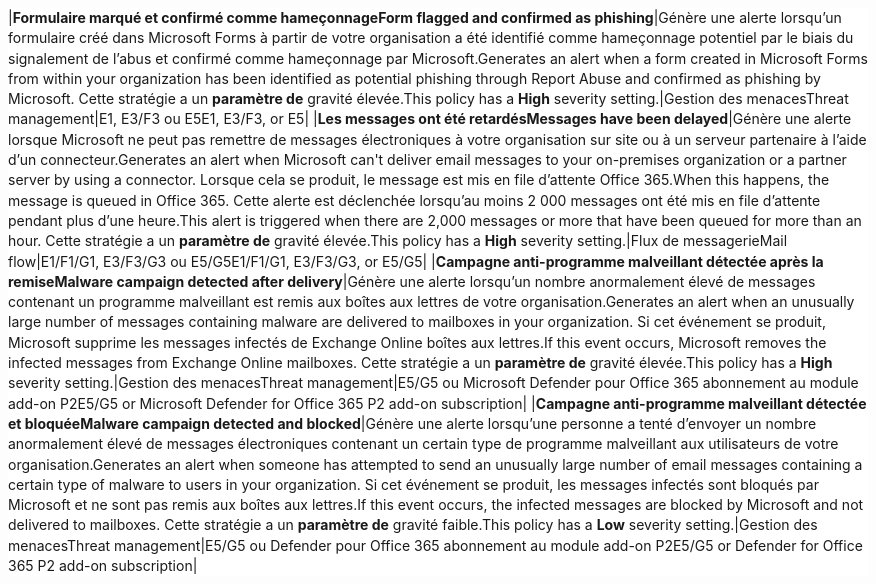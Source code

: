 |<span data-ttu-id="8087a-276">**Formulaire marqué et confirmé comme hameçonnage**</span><span class="sxs-lookup"><span data-stu-id="8087a-276">**Form flagged and confirmed as phishing**</span></span>|<span data-ttu-id="8087a-277">Génère une alerte lorsqu’un formulaire créé dans Microsoft Forms à partir de votre organisation a été identifié comme hameçonnage potentiel par le biais du signalement de l’abus et confirmé comme hameçonnage par Microsoft.</span><span class="sxs-lookup"><span data-stu-id="8087a-277">Generates an alert when a form created in Microsoft Forms from within your organization has been identified as potential phishing through Report Abuse and confirmed as phishing by Microsoft.</span></span> <span data-ttu-id="8087a-278">Cette stratégie a un **paramètre de** gravité élevée.</span><span class="sxs-lookup"><span data-stu-id="8087a-278">This policy has a **High** severity setting.</span></span>|<span data-ttu-id="8087a-279">Gestion des menaces</span><span class="sxs-lookup"><span data-stu-id="8087a-279">Threat management</span></span>|<span data-ttu-id="8087a-280">E1, E3/F3 ou E5</span><span class="sxs-lookup"><span data-stu-id="8087a-280">E1, E3/F3, or E5</span></span>|
|<span data-ttu-id="8087a-281">**Les messages ont été retardés**</span><span class="sxs-lookup"><span data-stu-id="8087a-281">**Messages have been delayed**</span></span>|<span data-ttu-id="8087a-282">Génère une alerte lorsque Microsoft ne peut pas remettre de messages électroniques à votre organisation sur site ou à un serveur partenaire à l’aide d’un connecteur.</span><span class="sxs-lookup"><span data-stu-id="8087a-282">Generates an alert when Microsoft can't deliver email messages to your on-premises organization or a partner server by using a connector.</span></span> <span data-ttu-id="8087a-283">Lorsque cela se produit, le message est mis en file d’attente Office 365.</span><span class="sxs-lookup"><span data-stu-id="8087a-283">When this happens, the message is queued in Office 365.</span></span> <span data-ttu-id="8087a-284">Cette alerte est déclenchée lorsqu’au moins 2 000 messages ont été mis en file d’attente pendant plus d’une heure.</span><span class="sxs-lookup"><span data-stu-id="8087a-284">This alert is triggered when there are 2,000 messages or more that have been queued for more than an hour.</span></span> <span data-ttu-id="8087a-285">Cette stratégie a un **paramètre de** gravité élevée.</span><span class="sxs-lookup"><span data-stu-id="8087a-285">This policy has a **High** severity setting.</span></span>|<span data-ttu-id="8087a-286">Flux de messagerie</span><span class="sxs-lookup"><span data-stu-id="8087a-286">Mail flow</span></span>|<span data-ttu-id="8087a-287">E1/F1/G1, E3/F3/G3 ou E5/G5</span><span class="sxs-lookup"><span data-stu-id="8087a-287">E1/F1/G1, E3/F3/G3, or E5/G5</span></span>|
|<span data-ttu-id="8087a-288">**Campagne anti-programme malveillant détectée après la remise**</span><span class="sxs-lookup"><span data-stu-id="8087a-288">**Malware campaign detected after delivery**</span></span>|<span data-ttu-id="8087a-289">Génère une alerte lorsqu’un nombre anormalement élevé de messages contenant un programme malveillant est remis aux boîtes aux lettres de votre organisation.</span><span class="sxs-lookup"><span data-stu-id="8087a-289">Generates an alert when an unusually large number of messages containing malware are delivered to mailboxes in your organization.</span></span> <span data-ttu-id="8087a-290">Si cet événement se produit, Microsoft supprime les messages infectés de Exchange Online boîtes aux lettres.</span><span class="sxs-lookup"><span data-stu-id="8087a-290">If this event occurs, Microsoft removes the infected messages from Exchange Online mailboxes.</span></span> <span data-ttu-id="8087a-291">Cette stratégie a un **paramètre de** gravité élevée.</span><span class="sxs-lookup"><span data-stu-id="8087a-291">This policy has a **High** severity setting.</span></span>|<span data-ttu-id="8087a-292">Gestion des menaces</span><span class="sxs-lookup"><span data-stu-id="8087a-292">Threat management</span></span>|<span data-ttu-id="8087a-293">E5/G5 ou Microsoft Defender pour Office 365 abonnement au module add-on P2</span><span class="sxs-lookup"><span data-stu-id="8087a-293">E5/G5 or Microsoft Defender for Office 365 P2 add-on subscription</span></span>|
|<span data-ttu-id="8087a-294">**Campagne anti-programme malveillant détectée et bloquée**</span><span class="sxs-lookup"><span data-stu-id="8087a-294">**Malware campaign detected and blocked**</span></span>|<span data-ttu-id="8087a-295">Génère une alerte lorsqu’une personne a tenté d’envoyer un nombre anormalement élevé de messages électroniques contenant un certain type de programme malveillant aux utilisateurs de votre organisation.</span><span class="sxs-lookup"><span data-stu-id="8087a-295">Generates an alert when someone has attempted to send an unusually large number of email messages containing a certain type of malware to users in your organization.</span></span> <span data-ttu-id="8087a-296">Si cet événement se produit, les messages infectés sont bloqués par Microsoft et ne sont pas remis aux boîtes aux lettres.</span><span class="sxs-lookup"><span data-stu-id="8087a-296">If this event occurs, the infected messages are blocked by Microsoft and not delivered to mailboxes.</span></span> <span data-ttu-id="8087a-297">Cette stratégie a un **paramètre de** gravité faible.</span><span class="sxs-lookup"><span data-stu-id="8087a-297">This policy has a **Low** severity setting.</span></span>|<span data-ttu-id="8087a-298">Gestion des menaces</span><span class="sxs-lookup"><span data-stu-id="8087a-298">Threat management</span></span>|<span data-ttu-id="8087a-299">E5/G5 ou Defender pour Office 365 abonnement au module add-on P2</span><span class="sxs-lookup"><span data-stu-id="8087a-299">E5/G5 or Defender for Office 365 P2 add-on subscription</span></span>|